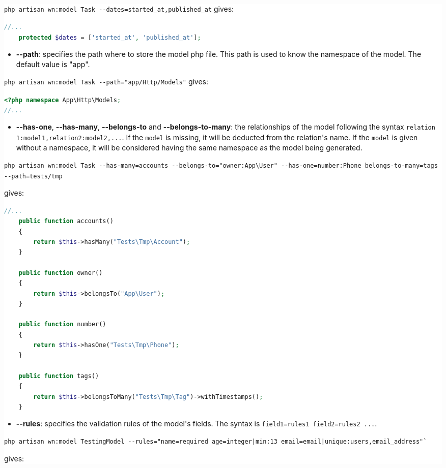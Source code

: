 `php artisan wn:model Task --dates=started_at,published_at` gives:

```php
//...	
	protected $dates = ['started_at', 'published_at'];
```

- **--path**: specifies the path where to store the model php file. This path is used to know the namespace of the model. The default value is "app".

`php artisan wn:model Task --path="app/Http/Models"` gives:

```php
<?php namespace App\Http\Models;
//...
```

- **--has-one**, **--has-many**, **--belongs-to** and **--belongs-to-many**: the relationships of the model following the syntax `relation1:model1,relation2:model2,...`. If the `model` is missing, it will be deducted from the relation's name. If the `model` is given without a namespace, it will be considered having the same namespace as the model being generated.

```
php artisan wn:model Task --has-many=accounts --belongs-to="owner:App\User" --has-one=number:Phone belongs-to-many=tags --path=tests/tmp
```
gives:

```php
//...
	public function accounts()
	{
		return $this->hasMany("Tests\Tmp\Account");
	}

	public function owner()
	{
		return $this->belongsTo("App\User");
	}

	public function number()
	{
		return $this->hasOne("Tests\Tmp\Phone");
	}

	public function tags()
	{
		return $this->belongsToMany("Tests\Tmp\Tag")->withTimestamps();
	}
```

- **--rules**: specifies the validation rules of the model's fields. The syntax is `field1=rules1 field2=rules2 ...`.

```
php artisan wn:model TestingModel --rules="name=required age=integer|min:13 email=email|unique:users,email_address"`
```
gives:
